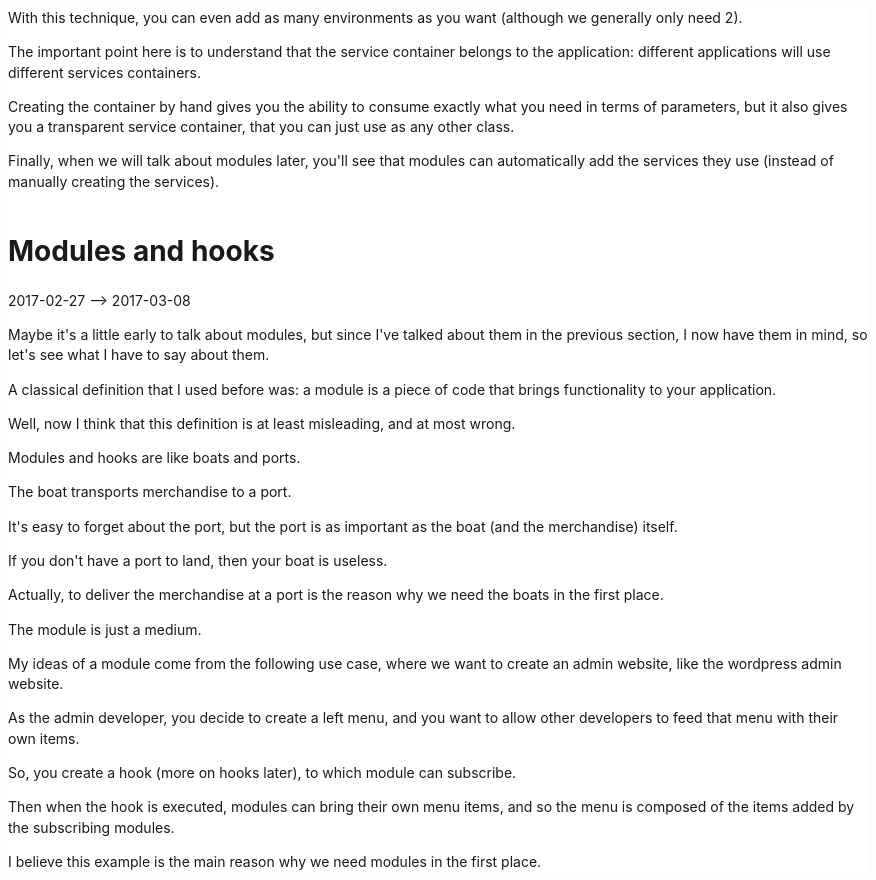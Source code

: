 With this technique, you can even add as many environments as you want (although we generally only need 2).

The important point here is to understand that the service container belongs to the application: different applications
will use different services containers.

Creating the container by hand gives you the ability to consume exactly what you need in terms of parameters, but it also
gives you a transparent service container, that you can just use as any other class.

Finally, when we will talk about modules later, you'll see that modules can automatically add the services they use (instead of manually
creating the services).




Modules and hooks
===========
2017-02-27 --> 2017-03-08

Maybe it's a little early to talk about modules, but since I've talked about them in the previous section,
I now have them in mind, so let's see what I have to say about them.

A classical definition that I used before was: a module is a piece of code that brings functionality
to your application.

Well, now I think that this definition is at least misleading, and at most wrong.

Modules and hooks are like boats and ports.

The boat transports merchandise to a port.

It's easy to forget about the port, but the port is as important as the boat (and the merchandise) itself.

If you don't have a port to land, then your boat is useless.

Actually, to deliver the merchandise at a port is the reason why we need the boats in the first place.

The module is just a medium.

My ideas of a module come from the following use case, where we want to create an admin website, 
like the wordpress admin website.

As the admin developer, you decide to create a left menu, and you want to allow other developers to feed that
menu with their own items.

So, you create a hook (more on hooks later), to which module can subscribe.

Then when the hook is executed, modules can bring their own menu items, and so the menu is composed of the items 
added by the subscribing modules.


I believe this example is the main reason why we need modules in the first place.

